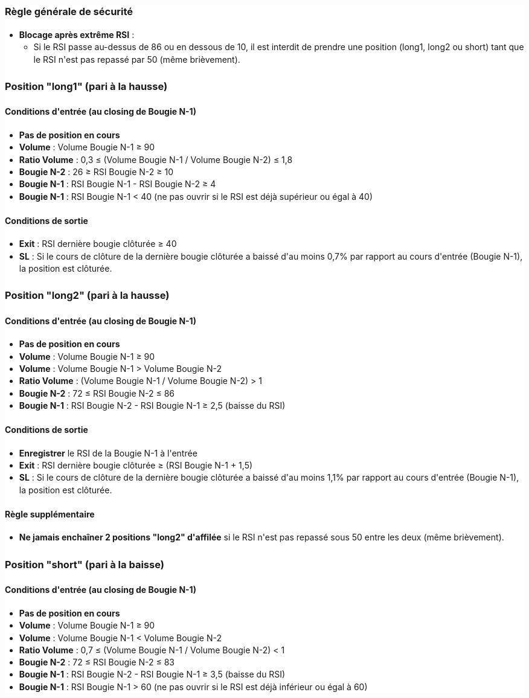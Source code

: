 ### Règle générale de sécurité

- **Blocage après extrême RSI** :
  - Si le RSI passe au-dessus de 86 ou en dessous de 10, il est interdit de prendre une position (long1, long2 ou short) tant que le RSI n'est pas repassé par 50 (même brièvement).

### Position "long1" (pari à la hausse)

#### Conditions d'entrée (au closing de Bougie N-1)
- **Pas de position en cours**
- **Volume** : Volume Bougie N-1 ≥ 90
- **Ratio Volume** : 0,3 ≤ (Volume Bougie N-1 / Volume Bougie N-2) ≤ 1,8
- **Bougie N-2** : 26 ≥ RSI Bougie N-2 ≥ 10
- **Bougie N-1** : RSI Bougie N-1 - RSI Bougie N-2 ≥ 4
- **Bougie N-1** : RSI Bougie N-1 < 40 (ne pas ouvrir si le RSI est déjà supérieur ou égal à 40)

#### Conditions de sortie
- **Exit** : RSI dernière bougie clôturée ≥ 40
- **SL** : Si le cours de clôture de la dernière bougie clôturée a baissé d'au moins 0,7% par rapport au cours d'entrée (Bougie N-1), la position est clôturée.

### Position "long2" (pari à la hausse)

#### Conditions d'entrée (au closing de Bougie N-1)
- **Pas de position en cours**
- **Volume** : Volume Bougie N-1 ≥ 90
- **Volume** : Volume Bougie N-1 > Volume Bougie N-2
- **Ratio Volume** : (Volume Bougie N-1 / Volume Bougie N-2) > 1
- **Bougie N-2** : 72 ≤ RSI Bougie N-2 ≤ 86
- **Bougie N-1** : RSI Bougie N-2 - RSI Bougie N-1 ≥ 2,5 (baisse du RSI)

#### Conditions de sortie
- **Enregistrer** le RSI de la Bougie N-1 à l'entrée
- **Exit** : RSI dernière bougie clôturée ≥ (RSI Bougie N-1 + 1,5)
- **SL** : Si le cours de clôture de la dernière bougie clôturée a baissé d'au moins 1,1% par rapport au cours d'entrée (Bougie N-1), la position est clôturée.

#### Règle supplémentaire
- **Ne jamais enchaîner 2 positions "long2" d'affilée** si le RSI n'est pas repassé sous 50 entre les deux (même brièvement).

### Position "short" (pari à la baisse)

#### Conditions d'entrée (au closing de Bougie N-1)
- **Pas de position en cours**
- **Volume** : Volume Bougie N-1 ≥ 90
- **Volume** : Volume Bougie N-1 < Volume Bougie N-2
- **Ratio Volume** : 0,7 ≤ (Volume Bougie N-1 / Volume Bougie N-2) < 1
- **Bougie N-2** : 72 ≤ RSI Bougie N-2 ≤ 83
- **Bougie N-1** : RSI Bougie N-2 - RSI Bougie N-1 ≥ 3,5 (baisse du RSI)
- **Bougie N-1** : RSI Bougie N-1 > 60 (ne pas ouvrir si le RSI est déjà inférieur ou égal à 60)
